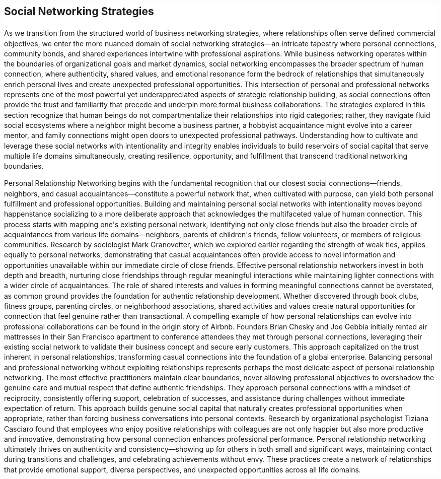 ## Social Networking Strategies

As we transition from the structured world of business networking strategies, where relationships often serve defined commercial objectives, we enter the more nuanced domain of social networking strategies—an intricate tapestry where personal connections, community bonds, and shared experiences intertwine with professional aspirations. While business networking operates within the boundaries of organizational goals and market dynamics, social networking encompasses the broader spectrum of human connection, where authenticity, shared values, and emotional resonance form the bedrock of relationships that simultaneously enrich personal lives and create unexpected professional opportunities. This intersection of personal and professional networks represents one of the most powerful yet underappreciated aspects of strategic relationship building, as social connections often provide the trust and familiarity that precede and underpin more formal business collaborations. The strategies explored in this section recognize that human beings do not compartmentalize their relationships into rigid categories; rather, they navigate fluid social ecosystems where a neighbor might become a business partner, a hobbyist acquaintance might evolve into a career mentor, and family connections might open doors to unexpected professional pathways. Understanding how to cultivate and leverage these social networks with intentionality and integrity enables individuals to build reservoirs of social capital that serve multiple life domains simultaneously, creating resilience, opportunity, and fulfillment that transcend traditional networking boundaries.

Personal Relationship Networking begins with the fundamental recognition that our closest social connections—friends, neighbors, and casual acquaintances—constitute a powerful network that, when cultivated with purpose, can yield both personal fulfillment and professional opportunities. Building and maintaining personal social networks with intentionality moves beyond happenstance socializing to a more deliberate approach that acknowledges the multifaceted value of human connection. This process starts with mapping one's existing personal network, identifying not only close friends but also the broader circle of acquaintances from various life domains—neighbors, parents of children's friends, fellow volunteers, or members of religious communities. Research by sociologist Mark Granovetter, which we explored earlier regarding the strength of weak ties, applies equally to personal networks, demonstrating that casual acquaintances often provide access to novel information and opportunities unavailable within our immediate circle of close friends. Effective personal relationship networkers invest in both depth and breadth, nurturing close friendships through regular meaningful interactions while maintaining lighter connections with a wider circle of acquaintances. The role of shared interests and values in forming meaningful connections cannot be overstated, as common ground provides the foundation for authentic relationship development. Whether discovered through book clubs, fitness groups, parenting circles, or neighborhood associations, shared activities and values create natural opportunities for connection that feel genuine rather than transactional. A compelling example of how personal relationships can evolve into professional collaborations can be found in the origin story of Airbnb. Founders Brian Chesky and Joe Gebbia initially rented air mattresses in their San Francisco apartment to conference attendees they met through personal connections, leveraging their existing social network to validate their business concept and secure early customers. This approach capitalized on the trust inherent in personal relationships, transforming casual connections into the foundation of a global enterprise. Balancing personal and professional networking without exploiting relationships represents perhaps the most delicate aspect of personal relationship networking. The most effective practitioners maintain clear boundaries, never allowing professional objectives to overshadow the genuine care and mutual respect that define authentic friendships. They approach personal connections with a mindset of reciprocity, consistently offering support, celebration of successes, and assistance during challenges without immediate expectation of return. This approach builds genuine social capital that naturally creates professional opportunities when appropriate, rather than forcing business conversations into personal contexts. Research by organizational psychologist Tiziana Casciaro found that employees who enjoy positive relationships with colleagues are not only happier but also more productive and innovative, demonstrating how personal connection enhances professional performance. Personal relationship networking ultimately thrives on authenticity and consistency—showing up for others in both small and significant ways, maintaining contact during transitions and challenges, and celebrating achievements without envy. These practices create a network of relationships that provide emotional support, diverse perspectives, and unexpected opportunities across all life domains.
